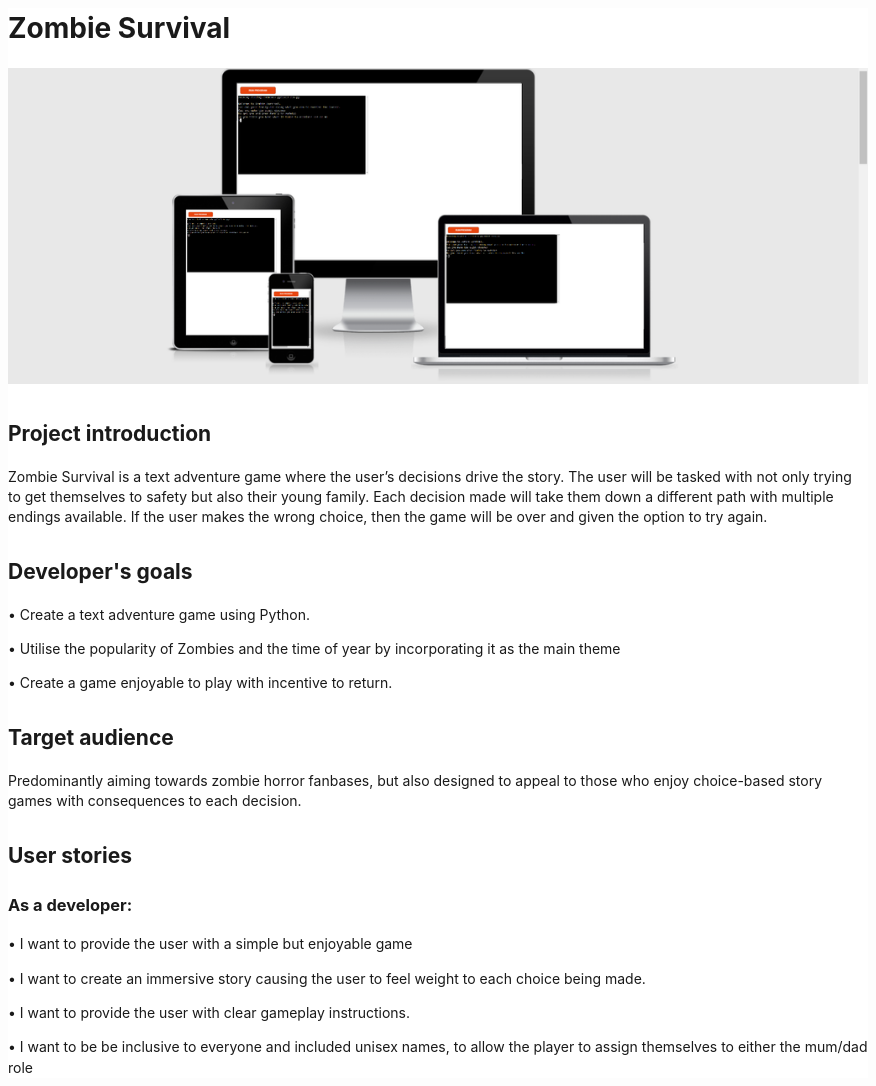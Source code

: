 # Zombie Survival

![Responsive screens](/readme-images/responsive.png)

## Project introduction

Zombie Survival is a text adventure game where the user’s decisions drive the story. The user will be tasked with not only trying to get themselves to safety but also their young family. Each decision made will take them down a different path with multiple endings available. If the user makes the wrong choice, then the game will be over and given the option to try again. 

## Developer's goals

•	Create a text adventure game using Python.

•	Utilise the popularity of Zombies and the time of year by incorporating it as the main theme 

•	Create a game enjoyable to play with incentive to return.

## Target audience

Predominantly aiming towards zombie horror fanbases, but also designed to appeal to those who enjoy choice-based story games with consequences to each decision.

## User stories

### As a developer:

• I want to provide the user with a simple but enjoyable game

• I want to create an immersive story causing the user to feel weight to each choice being made.

• I want to provide the user with clear gameplay instructions.

• I want to be  be inclusive to everyone and included unisex names, to allow the player to assign themselves to either the mum/dad role
